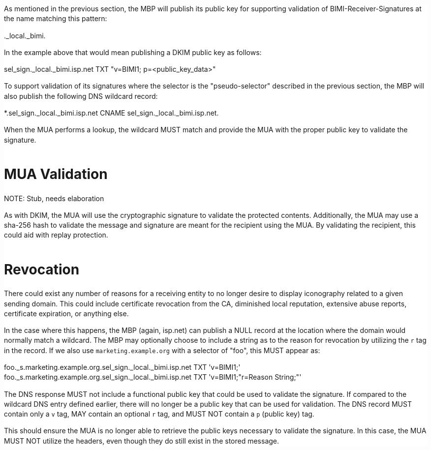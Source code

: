 As mentioned in the previous section, the MBP will publish its public key 
for supporting validation of BIMI-Receiver-Signatures at the name 
matching this pattern:

<True Selector>._local._bimi.<signing Domain>

In the example above that would mean publishing a DKIM public key as follows:

sel_sign._local._bimi.isp.net TXT "v=BIMI1; p=<public_key_data>"

To support validation of its signatures where the selector is the 
"pseudo-selector" described in the previous section, the MBP will also 
publish the following DNS wildcard record:

*.sel_sign._local._bimi.isp.net CNAME sel_sign._local._bimi.isp.net.

When the MUA performs a lookup, the wildcard MUST match and provide
the MUA with the proper public key to validate the signature.

# MUA Validation

NOTE: Stub, needs elaboration

As with DKIM, the MUA will use the cryptographic signature to validate
the protected contents.  Additionally, the MUA may use a sha-256 hash
to validate the message and signature are meant for the recipient using
the MUA. By validating the recipient, this could aid with replay protection.

# Revocation

There could exist any number of reasons for a receiving entity to no
longer desire to display iconography related to a given sending domain. This
could include certificate revocation from the CA, diminished local
reputation, extensive abuse reports, certificate expiration, or anything
else.

In the case where this happens, the MBP (again, isp.net) can publish a NULL
record at the location where the domain would normally match a wildcard. The
MBP may optionally choose to include a string as to the reason for revocation
by utilizing the `r` tag in the record. If we also use 
`marketing.example.org` with a selector of "foo", this MUST appear as:

foo._s.marketing.example.org.sel_sign._local._bimi.isp.net TXT 'v=BIMI1;'
foo._s.marketing.example.org.sel_sign._local._bimi.isp.net TXT 'v=BIMI1;"r=Reason String;"'

The DNS response MUST not include a functional public key that could be used 
to validate the signature. If compared to the wildcard DNS entry defined 
earlier, there will no longer be a public key that can be used for validation.
The DNS record MUST contain only a `v` tag, MAY contain an optional `r` tag, 
and MUST NOT contain a `p` (public key) tag.

This should ensure the MUA is no longer able to retrieve the public keys
necessary to validate the signature.  In this case, the MUA MUST NOT
utilize the headers, even though they do still exist in the stored message.
